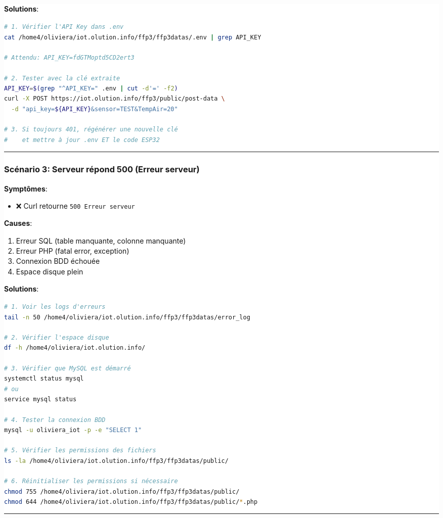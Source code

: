 **Solutions**:

```bash
# 1. Vérifier l'API Key dans .env
cat /home4/oliviera/iot.olution.info/ffp3/ffp3datas/.env | grep API_KEY

# Attendu: API_KEY=fdGTMoptd5CD2ert3

# 2. Tester avec la clé extraite
API_KEY=$(grep "^API_KEY=" .env | cut -d'=' -f2)
curl -X POST https://iot.olution.info/ffp3/public/post-data \
  -d "api_key=${API_KEY}&sensor=TEST&TempAir=20"

# 3. Si toujours 401, régénérer une nouvelle clé
#    et mettre à jour .env ET le code ESP32
```

---

### Scénario 3: Serveur répond 500 (Erreur serveur)

**Symptômes**:
- ❌ Curl retourne `500 Erreur serveur`

**Causes**:
1. Erreur SQL (table manquante, colonne manquante)
2. Erreur PHP (fatal error, exception)
3. Connexion BDD échouée
4. Espace disque plein

**Solutions**:

```bash
# 1. Voir les logs d'erreurs
tail -n 50 /home4/oliviera/iot.olution.info/ffp3/ffp3datas/error_log

# 2. Vérifier l'espace disque
df -h /home4/oliviera/iot.olution.info/

# 3. Vérifier que MySQL est démarré
systemctl status mysql
# ou
service mysql status

# 4. Tester la connexion BDD
mysql -u oliviera_iot -p -e "SELECT 1"

# 5. Vérifier les permissions des fichiers
ls -la /home4/oliviera/iot.olution.info/ffp3/ffp3datas/public/

# 6. Réinitialiser les permissions si nécessaire
chmod 755 /home4/oliviera/iot.olution.info/ffp3/ffp3datas/public/
chmod 644 /home4/oliviera/iot.olution.info/ffp3/ffp3datas/public/*.php
```

---